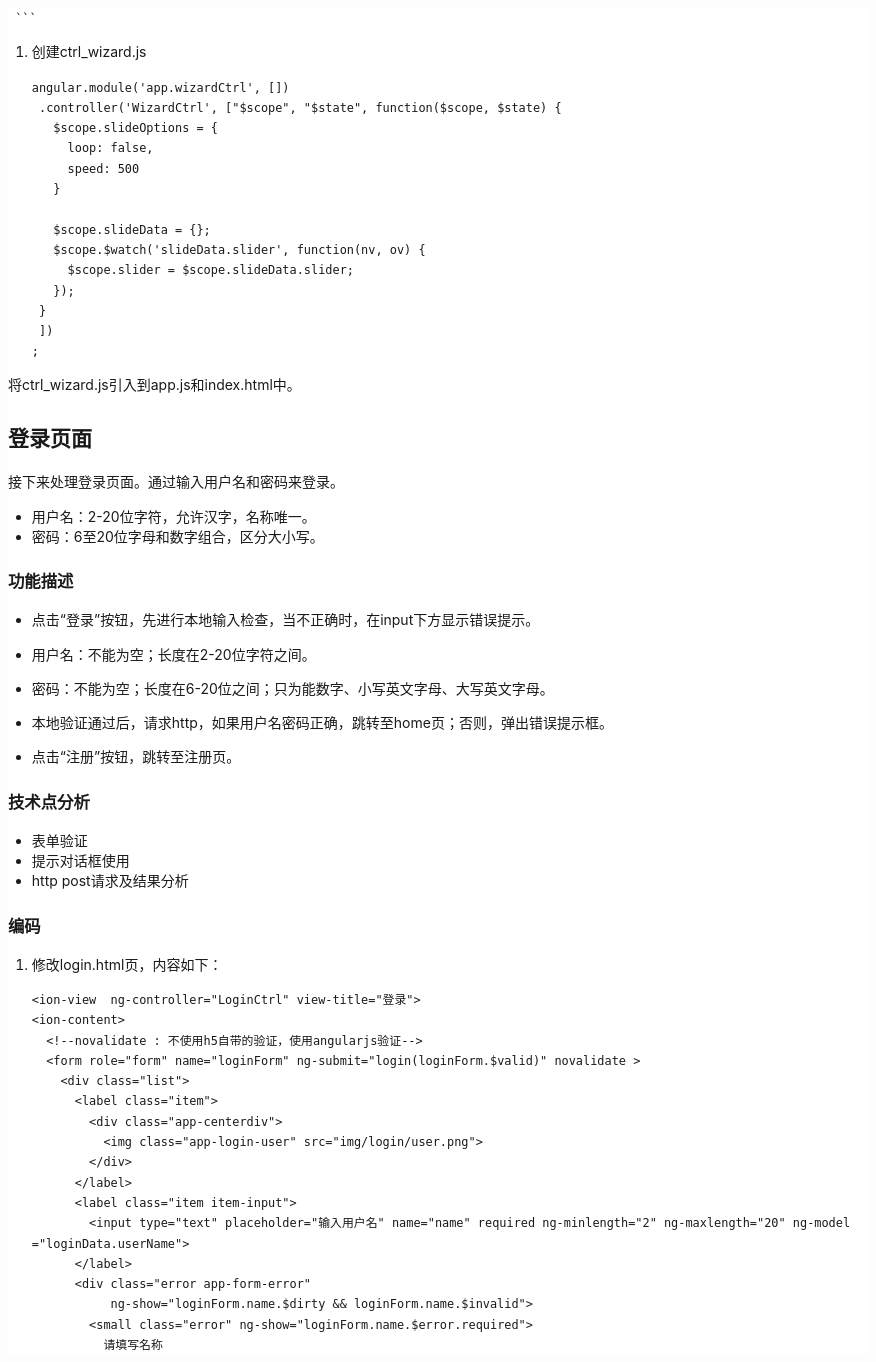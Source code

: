      ```
 1. 创建ctrl_wizard.js

     ```
    angular.module('app.wizardCtrl', [])
      .controller('WizardCtrl', ["$scope", "$state", function($scope, $state) {
        $scope.slideOptions = {
          loop: false,
          speed: 500
        }

        $scope.slideData = {};
        $scope.$watch('slideData.slider', function(nv, ov) {
          $scope.slider = $scope.slideData.slider;
        });
      }
      ])
    ;

     ```

 将ctrl_wizard.js引入到app.js和index.html中。


## 登录页面

接下来处理登录页面。通过输入用户名和密码来登录。
 - 用户名：2-20位字符，允许汉字，名称唯一。
 - 密码：6至20位字母和数字组合，区分大小写。

### 功能描述

 - 点击“登录”按钮，先进行本地输入检查，当不正确时，在input下方显示错误提示。
  - 用户名：不能为空；长度在2-20位字符之间。
  - 密码：不能为空；长度在6-20位之间；只为能数字、小写英文字母、大写英文字母。
 - 本地验证通过后，请求http，如果用户名密码正确，跳转至home页；否则，弹出错误提示框。

 - 点击“注册”按钮，跳转至注册页。
 
### 技术点分析
 - 表单验证
 - 提示对话框使用
 - http post请求及结果分析

### 编码

 1. 修改login.html页，内容如下：
      ```
      <ion-view  ng-controller="LoginCtrl" view-title="登录">
      <ion-content>
        <!--novalidate : 不使用h5自带的验证，使用angularjs验证-->
        <form role="form" name="loginForm" ng-submit="login(loginForm.$valid)" novalidate >
          <div class="list">
            <label class="item">
              <div class="app-centerdiv">
                <img class="app-login-user" src="img/login/user.png">
              </div>
            </label>
            <label class="item item-input">
              <input type="text" placeholder="输入用户名" name="name" required ng-minlength="2" ng-maxlength="20" ng-model="loginData.userName">
            </label>
            <div class="error app-form-error"
                 ng-show="loginForm.name.$dirty && loginForm.name.$invalid">
              <small class="error" ng-show="loginForm.name.$error.required">
                请填写名称